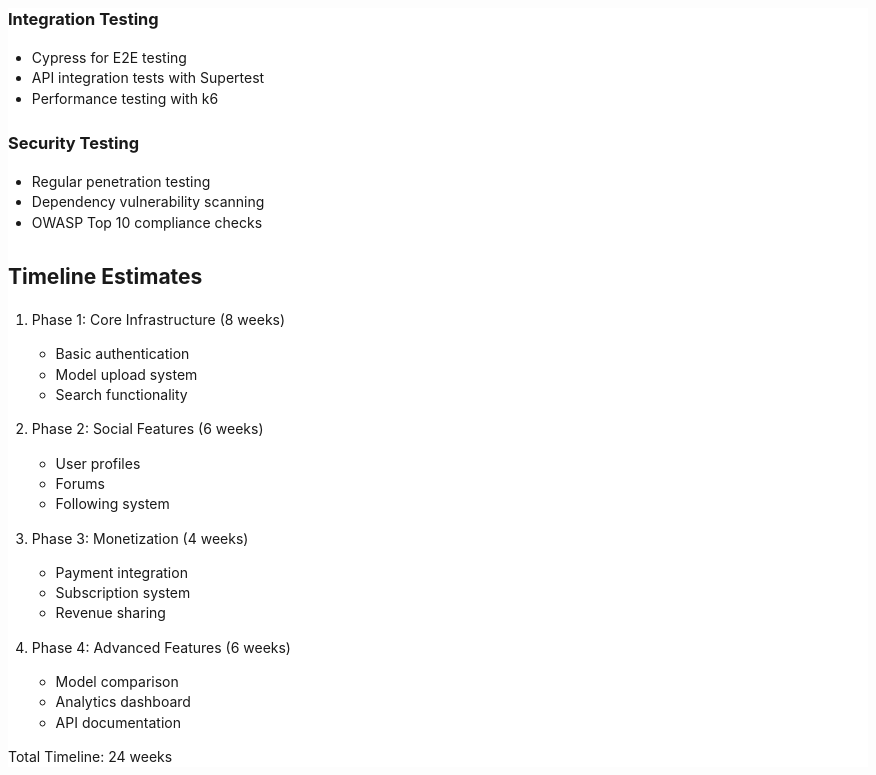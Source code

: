 ### Integration Testing
- Cypress for E2E testing
- API integration tests with Supertest
- Performance testing with k6

### Security Testing
- Regular penetration testing
- Dependency vulnerability scanning
- OWASP Top 10 compliance checks

## Timeline Estimates

1. Phase 1: Core Infrastructure (8 weeks)
   - Basic authentication
   - Model upload system
   - Search functionality

2. Phase 2: Social Features (6 weeks)
   - User profiles
   - Forums
   - Following system

3. Phase 3: Monetization (4 weeks)
   - Payment integration
   - Subscription system
   - Revenue sharing

4. Phase 4: Advanced Features (6 weeks)
   - Model comparison
   - Analytics dashboard
   - API documentation

Total Timeline: 24 weeks